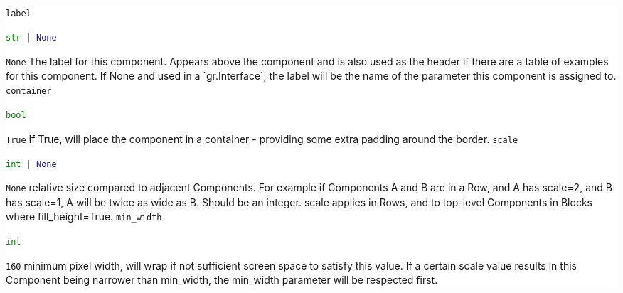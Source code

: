 <tr>
<td align="left"><code>label</code></td>
<td align="left" style="width: 25%;">

```python
str | None
```

</td>
<td align="left"><code>None</code></td>
<td align="left">The label for this component. Appears above the component and is also used as the header if there are a table of examples for this component. If None and used in a `gr.Interface`, the label will be the name of the parameter this component is assigned to.</td>
</tr>

<tr>
<td align="left"><code>container</code></td>
<td align="left" style="width: 25%;">

```python
bool
```

</td>
<td align="left"><code>True</code></td>
<td align="left">If True, will place the component in a container - providing some extra padding around the border.</td>
</tr>

<tr>
<td align="left"><code>scale</code></td>
<td align="left" style="width: 25%;">

```python
int | None
```

</td>
<td align="left"><code>None</code></td>
<td align="left">relative size compared to adjacent Components. For example if Components A and B are in a Row, and A has scale=2, and B has scale=1, A will be twice as wide as B. Should be an integer. scale applies in Rows, and to top-level Components in Blocks where fill_height=True.</td>
</tr>

<tr>
<td align="left"><code>min_width</code></td>
<td align="left" style="width: 25%;">

```python
int
```

</td>
<td align="left"><code>160</code></td>
<td align="left">minimum pixel width, will wrap if not sufficient screen space to satisfy this value. If a certain scale value results in this Component being narrower than min_width, the min_width parameter will be respected first.</td>
</tr>

